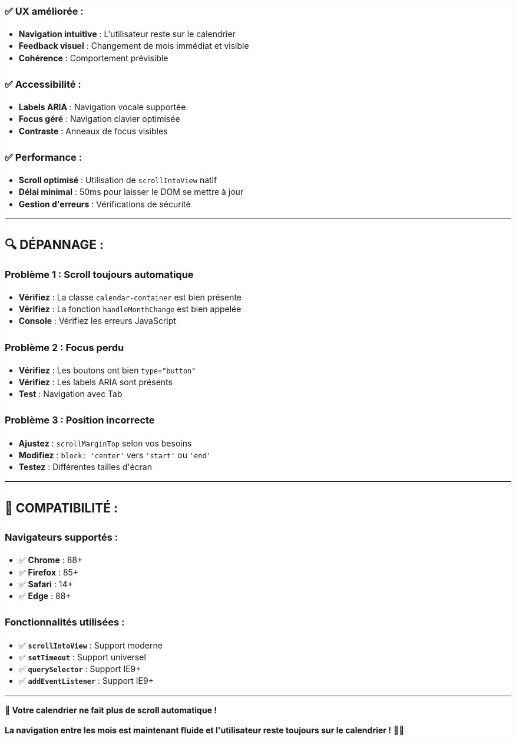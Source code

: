 ### **✅ UX améliorée :**
- **Navigation intuitive** : L'utilisateur reste sur le calendrier
- **Feedback visuel** : Changement de mois immédiat et visible
- **Cohérence** : Comportement prévisible

### **✅ Accessibilité :**
- **Labels ARIA** : Navigation vocale supportée
- **Focus géré** : Navigation clavier optimisée
- **Contraste** : Anneaux de focus visibles

### **✅ Performance :**
- **Scroll optimisé** : Utilisation de `scrollIntoView` natif
- **Délai minimal** : 50ms pour laisser le DOM se mettre à jour
- **Gestion d'erreurs** : Vérifications de sécurité

---

## 🔍 **DÉPANNAGE :**

### **Problème 1 : Scroll toujours automatique**
- **Vérifiez** : La classe `calendar-container` est bien présente
- **Vérifiez** : La fonction `handleMonthChange` est bien appelée
- **Console** : Vérifiez les erreurs JavaScript

### **Problème 2 : Focus perdu**
- **Vérifiez** : Les boutons ont bien `type="button"`
- **Vérifiez** : Les labels ARIA sont présents
- **Test** : Navigation avec Tab

### **Problème 3 : Position incorrecte**
- **Ajustez** : `scrollMarginTop` selon vos besoins
- **Modifiez** : `block: 'center'` vers `'start'` ou `'end'`
- **Testez** : Différentes tailles d'écran

---

## 📱 **COMPATIBILITÉ :**

### **Navigateurs supportés :**
- ✅ **Chrome** : 88+
- ✅ **Firefox** : 85+
- ✅ **Safari** : 14+
- ✅ **Edge** : 88+

### **Fonctionnalités utilisées :**
- ✅ **`scrollIntoView`** : Support moderne
- ✅ **`setTimeout`** : Support universel
- ✅ **`querySelector`** : Support IE9+
- ✅ **`addEventListener`** : Support IE9+

---

**🎯 Votre calendrier ne fait plus de scroll automatique !**

**La navigation entre les mois est maintenant fluide et l'utilisateur reste toujours sur le calendrier !** 🚀✨
